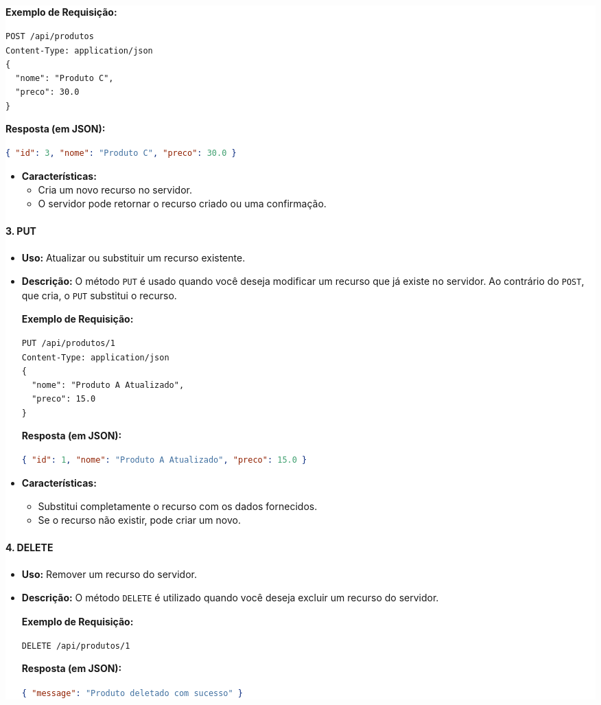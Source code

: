   **Exemplo de Requisição:**
  ```http
  POST /api/produtos
  Content-Type: application/json
  {
    "nome": "Produto C",
    "preco": 30.0
  }
  ```

  **Resposta (em JSON):**
  ```json
  { "id": 3, "nome": "Produto C", "preco": 30.0 }
  ```

- **Características:**
  - Cria um novo recurso no servidor.
  - O servidor pode retornar o recurso criado ou uma confirmação.

#### **3. PUT**
- **Uso:** Atualizar ou substituir um recurso existente.
- **Descrição:** O método `PUT` é usado quando você deseja modificar um recurso que já existe no servidor. Ao contrário do `POST`, que cria, o `PUT` substitui o recurso.

  **Exemplo de Requisição:**
  ```http
  PUT /api/produtos/1
  Content-Type: application/json
  {
    "nome": "Produto A Atualizado",
    "preco": 15.0
  }
  ```

  **Resposta (em JSON):**
  ```json
  { "id": 1, "nome": "Produto A Atualizado", "preco": 15.0 }
  ```

- **Características:**
  - Substitui completamente o recurso com os dados fornecidos.
  - Se o recurso não existir, pode criar um novo.

#### **4. DELETE**
- **Uso:** Remover um recurso do servidor.
- **Descrição:** O método `DELETE` é utilizado quando você deseja excluir um recurso do servidor.

  **Exemplo de Requisição:**
  ```http
  DELETE /api/produtos/1
  ```

  **Resposta (em JSON):**
  ```json
  { "message": "Produto deletado com sucesso" }
  ```
